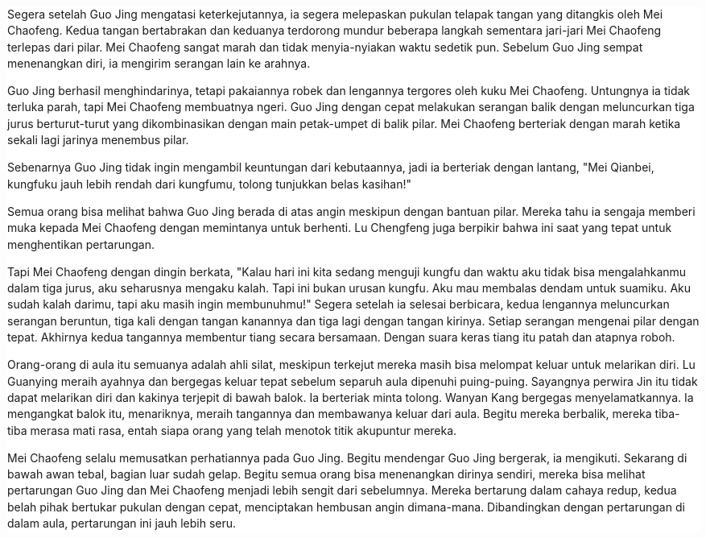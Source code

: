 Segera setelah Guo Jing mengatasi keterkejutannya, ia segera melepaskan pukulan telapak tangan yang ditangkis oleh Mei
Chaofeng. Kedua tangan bertabrakan dan keduanya terdorong mundur beberapa langkah sementara jari-jari Mei Chaofeng 
terlepas dari pilar. Mei Chaofeng sangat marah dan tidak menyia-nyiakan waktu sedetik pun. Sebelum Guo Jing sempat
menenangkan diri, ia mengirim serangan lain ke arahnya.

Guo Jing berhasil menghindarinya, tetapi pakaiannya robek dan lengannya tergores oleh kuku Mei Chaofeng. Untungnya ia 
tidak terluka parah, tapi Mei Chaofeng membuatnya ngeri. Guo Jing dengan cepat melakukan serangan balik dengan meluncurkan
tiga jurus berturut-turut yang dikombinasikan dengan main petak-umpet di balik pilar. Mei Chaofeng berteriak dengan 
marah ketika sekali lagi jarinya menembus pilar.

Sebenarnya Guo Jing tidak ingin mengambil keuntungan dari kebutaannya, jadi ia berteriak dengan lantang, "Mei Qianbei,
kungfuku jauh lebih rendah dari kungfumu, tolong tunjukkan belas kasihan!"

Semua orang bisa melihat bahwa Guo Jing berada di atas angin meskipun dengan bantuan pilar. Mereka tahu ia sengaja 
memberi muka kepada Mei Chaofeng dengan memintanya untuk berhenti. Lu Chengfeng juga berpikir bahwa ini saat yang 
tepat untuk menghentikan pertarungan.

Tapi Mei Chaofeng dengan dingin berkata, "Kalau hari ini kita sedang menguji kungfu dan waktu aku tidak bisa 
mengalahkanmu dalam tiga jurus, aku seharusnya mengaku kalah. Tapi ini bukan urusan kungfu. Aku mau membalas dendam 
untuk suamiku. Aku sudah kalah darimu, tapi aku masih ingin membunuhmu!" Segera setelah ia selesai berbicara, 
kedua lengannya meluncurkan serangan beruntun, tiga kali dengan tangan kanannya dan tiga lagi dengan tangan kirinya. 
Setiap serangan mengenai pilar dengan tepat. Akhirnya kedua tangannya membentur tiang secara bersamaan. Dengan 
suara keras tiang itu patah dan atapnya roboh.

Orang-orang di aula itu semuanya adalah ahli silat, meskipun terkejut mereka masih bisa melompat keluar untuk 
melarikan diri. Lu Guanying meraih ayahnya dan bergegas keluar tepat sebelum separuh aula dipenuhi puing-puing. 
Sayangnya perwira Jin itu tidak dapat melarikan diri dan kakinya terjepit di bawah balok. Ia berteriak minta tolong. 
Wanyan Kang bergegas menyelamatkannya. Ia mengangkat balok itu, menariknya, meraih tangannya dan membawanya 
keluar dari aula. Begitu mereka berbalik, mereka tiba-tiba merasa mati rasa, entah siapa orang yang telah menotok 
titik akupuntur mereka.

Mei Chaofeng selalu memusatkan perhatiannya pada Guo Jing. Begitu mendengar Guo Jing bergerak, ia mengikuti. Sekarang 
di bawah awan tebal, bagian luar sudah gelap. Begitu semua orang bisa menenangkan dirinya sendiri, mereka bisa melihat pertarungan Guo Jing dan Mei Chaofeng menjadi lebih sengit dari sebelumnya. Mereka bertarung dalam cahaya redup, 
kedua belah pihak bertukar pukulan dengan cepat, menciptakan hembusan angin dimana-mana. Dibandingkan dengan 
pertarungan di dalam aula, pertarungan ini jauh lebih seru.
